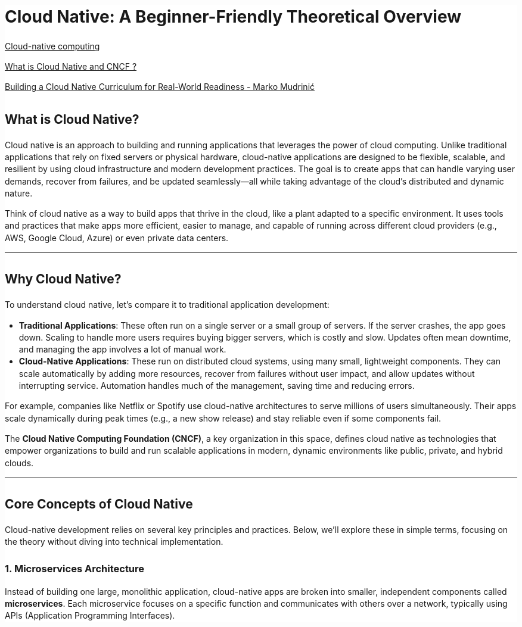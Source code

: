 # Cloud Native: A Beginner-Friendly Theoretical Overview

[Cloud-native computing](https://en.wikipedia.org/wiki/Cloud-native_computing)

[What is Cloud Native and CNCF ?](https://www.youtube.com/watch?v=Ywg7JW4AviQ)

[Building a Cloud Native Curriculum for Real-World Readiness - Marko Mudrinić](https://www.youtube.com/watch?v=zCq0u4adKkA)

## What is Cloud Native?

Cloud native is an approach to building and running applications that leverages the power of cloud computing. Unlike traditional applications that rely on fixed servers or physical hardware, cloud-native applications are designed to be flexible, scalable, and resilient by using cloud infrastructure and modern development practices. The goal is to create apps that can handle varying user demands, recover from failures, and be updated seamlessly—all while taking advantage of the cloud’s distributed and dynamic nature.

Think of cloud native as a way to build apps that thrive in the cloud, like a plant adapted to a specific environment. It uses tools and practices that make apps more efficient, easier to manage, and capable of running across different cloud providers (e.g., AWS, Google Cloud, Azure) or even private data centers.

---

## Why Cloud Native?

To understand cloud native, let’s compare it to traditional application development:
- **Traditional Applications**: These often run on a single server or a small group of servers. If the server crashes, the app goes down. Scaling to handle more users requires buying bigger servers, which is costly and slow. Updates often mean downtime, and managing the app involves a lot of manual work.
- **Cloud-Native Applications**: These run on distributed cloud systems, using many small, lightweight components. They can scale automatically by adding more resources, recover from failures without user impact, and allow updates without interrupting service. Automation handles much of the management, saving time and reducing errors.

For example, companies like Netflix or Spotify use cloud-native architectures to serve millions of users simultaneously. Their apps scale dynamically during peak times (e.g., a new show release) and stay reliable even if some components fail.

The **Cloud Native Computing Foundation (CNCF)**, a key organization in this space, defines cloud native as technologies that empower organizations to build and run scalable applications in modern, dynamic environments like public, private, and hybrid clouds.

---

## Core Concepts of Cloud Native

Cloud-native development relies on several key principles and practices. Below, we’ll explore these in simple terms, focusing on the theory without diving into technical implementation.

### 1. Microservices Architecture
Instead of building one large, monolithic application, cloud-native apps are broken into smaller, independent components called **microservices**. Each microservice focuses on a specific function and communicates with others over a network, typically using APIs (Application Programming Interfaces).
